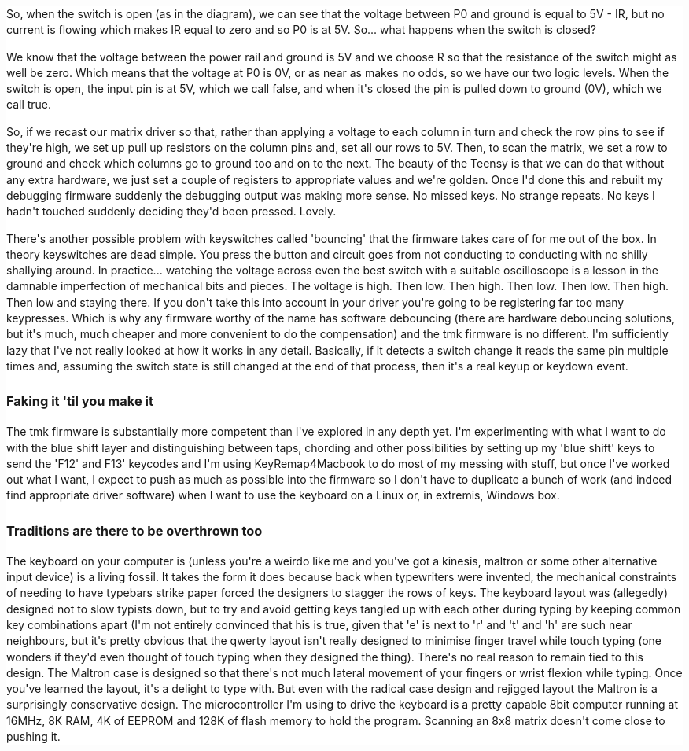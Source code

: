 So, when the switch is open (as in the diagram), we can see that the voltage between P0 and ground is equal to 5V - IR, but no current is flowing which makes IR equal to zero and so P0 is at 5V. So... what happens when the switch is closed?

We know that the voltage between the power rail and ground is 5V and we choose R so that the resistance of the switch might as well be zero. Which means that the voltage at P0 is 0V, or as near as makes no odds, so we have our two logic levels. When the switch is open, the input pin is at 5V, which we call false, and when it's closed the pin is pulled down to ground (0V), which we call true.

So, if we recast our matrix driver so that, rather than applying a voltage to each column in turn and check the row pins to see if they're high, we set up pull up resistors on the column pins and, set all our rows to 5V. Then, to scan the matrix, we set a row to ground and check which columns go to ground too and on to the next. The beauty of the Teensy is that we can do that without any extra hardware, we just set a couple of registers to appropriate values and we're golden. Once I'd done this and rebuilt my debugging firmware suddenly the debugging output was making more sense. No missed keys. No strange repeats. No keys I hadn't touched suddenly deciding they'd been pressed. Lovely.

There's another possible problem with keyswitches called 'bouncing' that the firmware takes care of for me out of the box. In theory keyswitches are dead simple. You press the button and circuit goes from not conducting to conducting with no shilly shallying around. In practice... watching the voltage across even the best switch with a suitable oscilloscope is a lesson in the damnable imperfection of mechanical bits and pieces. The voltage is high. Then low. Then high. Then low. Then low. Then high. Then low and staying there. If you don't take this into account in your driver you're going to be registering far too many keypresses. Which is why any firmware worthy of the name has software debouncing (there are hardware debouncing solutions, but it's much, much cheaper and more convenient to do the compensation) and the tmk firmware is no different. I'm sufficiently lazy that I've not really looked at how it works in any detail. Basically, if it detects a switch change it reads the same pin multiple times and, assuming the switch state is still changed at the end of that process, then it's a real keyup or keydown event. 

### Faking it 'til you make it

The tmk firmware is substantially more competent than I've explored in any depth yet. I'm experimenting with what I want to do with the blue shift layer and distinguishing between taps, chording and other possibilities by setting up my 'blue shift' keys to send the 'F12' and F13' keycodes and I'm using KeyRemap4Macbook to do most of my messing with stuff, but once I've worked out what I want, I expect to push as much as possible into the firmware so I don't have to duplicate a bunch of work (and indeed find appropriate driver software) when I want to use the keyboard on a Linux or, in extremis, Windows box. 

### Traditions are there to be overthrown too

The keyboard on your computer is (unless you're a weirdo like me and you've got a kinesis, maltron or some other alternative input device) is a living fossil. It takes the form it does because back when typewriters were invented, the mechanical constraints of needing to have typebars strike paper forced the designers to stagger the rows of keys. The keyboard layout was (allegedly) designed not to slow typists down, but to try and avoid getting keys tangled up with each other during typing by keeping common key combinations apart (I'm not entirely convinced that his is true, given that 'e' is next to 'r' and 't' and 'h' are such near neighbours, but it's pretty obvious that the qwerty layout isn't really designed to minimise finger travel while touch typing (one wonders if they'd even thought of touch typing when they designed the thing). There's no real reason to remain tied to this design. The Maltron case is designed so that there's not much lateral movement of your fingers or wrist flexion while typing. Once you've learned the layout, it's a delight to type with. But even with the radical case design and rejigged layout the Maltron is a surprisingly conservative design. The microcontroller I'm using to drive the keyboard is a pretty capable 8bit computer running at 16MHz, 8K RAM, 4K of EEPROM and 128K of flash memory to hold the program. Scanning an 8x8 matrix doesn't come close to pushing it.
